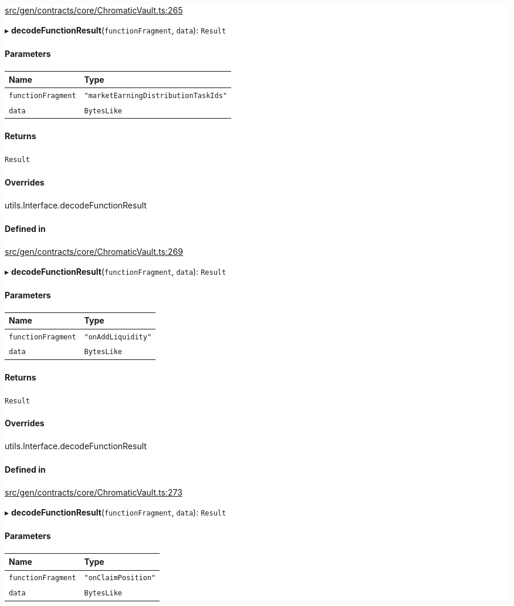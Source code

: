 [src/gen/contracts/core/ChromaticVault.ts:265](https://github.com/chromatic-protocol/sdk/blob/ded0de0/src/gen/contracts/core/ChromaticVault.ts#L265)

▸ **decodeFunctionResult**(`functionFragment`, `data`): `Result`

#### Parameters

| Name | Type |
| :------ | :------ |
| `functionFragment` | ``"marketEarningDistributionTaskIds"`` |
| `data` | `BytesLike` |

#### Returns

`Result`

#### Overrides

utils.Interface.decodeFunctionResult

#### Defined in

[src/gen/contracts/core/ChromaticVault.ts:269](https://github.com/chromatic-protocol/sdk/blob/ded0de0/src/gen/contracts/core/ChromaticVault.ts#L269)

▸ **decodeFunctionResult**(`functionFragment`, `data`): `Result`

#### Parameters

| Name | Type |
| :------ | :------ |
| `functionFragment` | ``"onAddLiquidity"`` |
| `data` | `BytesLike` |

#### Returns

`Result`

#### Overrides

utils.Interface.decodeFunctionResult

#### Defined in

[src/gen/contracts/core/ChromaticVault.ts:273](https://github.com/chromatic-protocol/sdk/blob/ded0de0/src/gen/contracts/core/ChromaticVault.ts#L273)

▸ **decodeFunctionResult**(`functionFragment`, `data`): `Result`

#### Parameters

| Name | Type |
| :------ | :------ |
| `functionFragment` | ``"onClaimPosition"`` |
| `data` | `BytesLike` |
